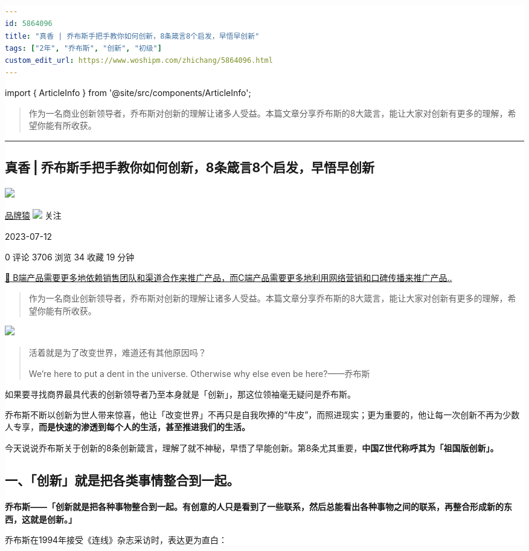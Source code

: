 ```yaml
---
id: 5864096
title: "真香 | 乔布斯手把手教你如何创新，8条箴言8个启发，早悟早创新"
tags: ["2年", "乔布斯", "创新", "初级"]
custom_edit_url: https://www.woshipm.com/zhichang/5864096.html
---
```

import { ArticleInfo } from '@site/src/components/ArticleInfo';

<ArticleInfo
    author="品牌猿"
    authorLink="https://www.woshipm.com/u/1075939"
    published="2023-07-12"
    views={3706}
    comments={0}
    collects={34}
/>

> 作为一名商业创新领导者，乔布斯对创新的理解让诸多人受益。本篇文章分享乔布斯的8大箴言，能让大家对创新有更多的理解，希望你能有所收获。

---

## 真香 | 乔布斯手把手教你如何创新，8条箴言8个启发，早悟早创新

[![](https://image.woshipm.com/wp-files/2020/04/9IBQvFbcQvLo1OpnacVY.png!/both/72x72)](https://www.woshipm.com/u/1075939)

[品牌猿](https://www.woshipm.com/u/1075939) ![](https://static.woshipm.com/tag/1121_1@2x.png) 关注

2023-07-12

0 评论 3706 浏览 34 收藏 19 分钟

[🔗 B端产品需要更多地依赖销售团队和渠道合作来推广产品，而C端产品需要更多地利用网络营销和口碑传播来推广产品..](https://ke.qidianla.com/courses/bcpm)

> 作为一名商业创新领导者，乔布斯对创新的理解让诸多人受益。本篇文章分享乔布斯的8大箴言，能让大家对创新有更多的理解，希望你能有所收获。

![](https://image.woshipm.com/2023/04/17/8985d4fa-dcf5-11ed-8851-00163e0b5ff3.png)

> 活着就是为了改变世界，难道还有其他原因吗？
> 
> We’re here to put a dent in the universe. Otherwise why else even be here?——乔布斯

如果要寻找商界最具代表的创新领导者乃至本身就是「创新」，那这位领袖毫无疑问是乔布斯。

乔布斯不断以创新为世人带来惊喜，他让「改变世界」不再只是自我吹捧的“牛皮”，而照进现实；更为重要的，他让每一次创新不再为少数人专享，**而是快速的渗透到每个人的生活，甚至推进我们的生活。**

今天说说乔布斯关于创新的8条创新箴言，理解了就不神秘，早悟了早能创新。第8条尤其重要，**中国Z世代称呼其为「祖国版创新」。**

## 一、「创新」就是把各类事情整合到一起。

**乔布斯——「创新就是把各种事物整合到一起。有创意的人只是看到了一些联系，然后总能看出各种事物之间的联系，再整合形成新的东西，这就是创新。」**

乔布斯在1994年接受《连线》杂志采访时，表达更为直白：
